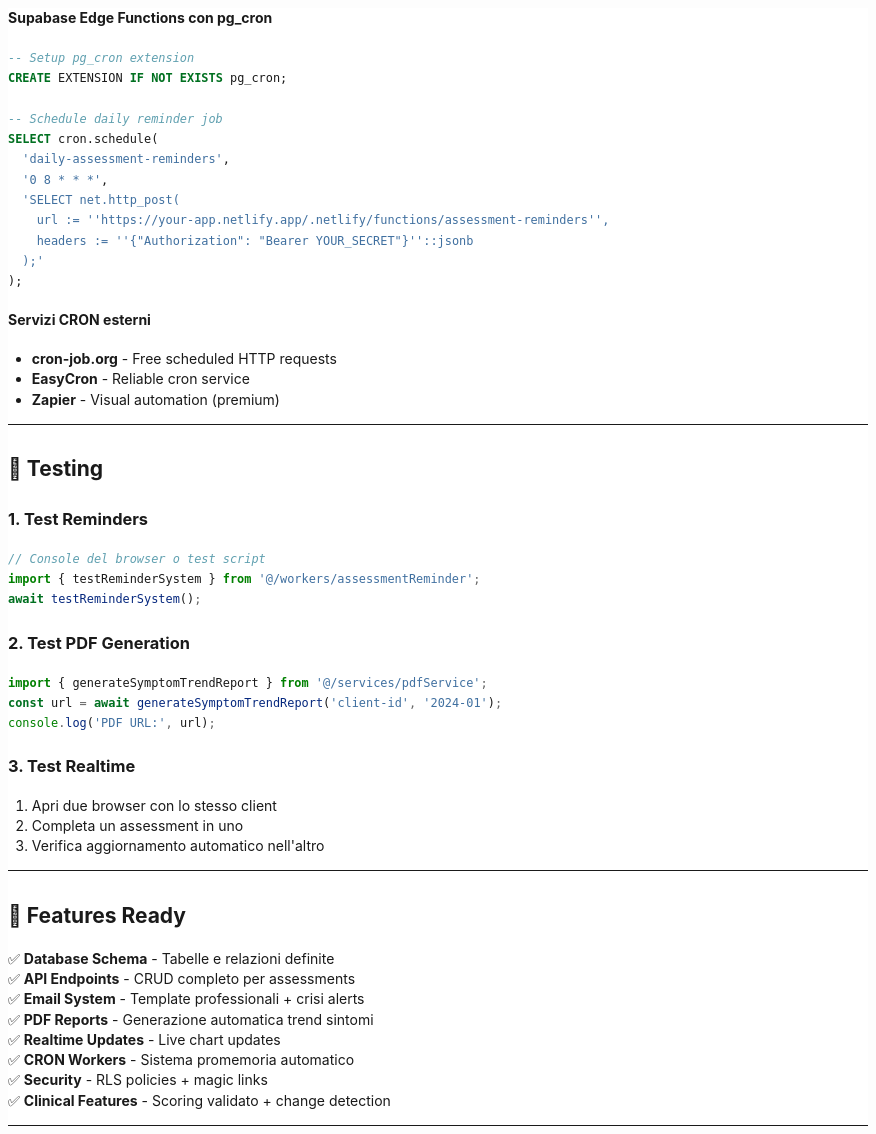 #### **Supabase Edge Functions con pg_cron**
```sql
-- Setup pg_cron extension
CREATE EXTENSION IF NOT EXISTS pg_cron;

-- Schedule daily reminder job
SELECT cron.schedule(
  'daily-assessment-reminders',
  '0 8 * * *',
  'SELECT net.http_post(
    url := ''https://your-app.netlify.app/.netlify/functions/assessment-reminders'',
    headers := ''{"Authorization": "Bearer YOUR_SECRET"}''::jsonb
  );'
);
```

#### **Servizi CRON esterni**
- **cron-job.org** - Free scheduled HTTP requests
- **EasyCron** - Reliable cron service
- **Zapier** - Visual automation (premium)

---

## 🧪 Testing

### 1. **Test Reminders**
```typescript
// Console del browser o test script
import { testReminderSystem } from '@/workers/assessmentReminder';
await testReminderSystem();
```

### 2. **Test PDF Generation**
```typescript
import { generateSymptomTrendReport } from '@/services/pdfService';
const url = await generateSymptomTrendReport('client-id', '2024-01');
console.log('PDF URL:', url);
```

### 3. **Test Realtime**
1. Apri due browser con lo stesso client
2. Completa un assessment in uno
3. Verifica aggiornamento automatico nell'altro

---

## 🎯 Features Ready

✅ **Database Schema** - Tabelle e relazioni definite  
✅ **API Endpoints** - CRUD completo per assessments  
✅ **Email System** - Template professionali + crisi alerts  
✅ **PDF Reports** - Generazione automatica trend sintomi  
✅ **Realtime Updates** - Live chart updates  
✅ **CRON Workers** - Sistema promemoria automatico  
✅ **Security** - RLS policies + magic links  
✅ **Clinical Features** - Scoring validato + change detection  

---
